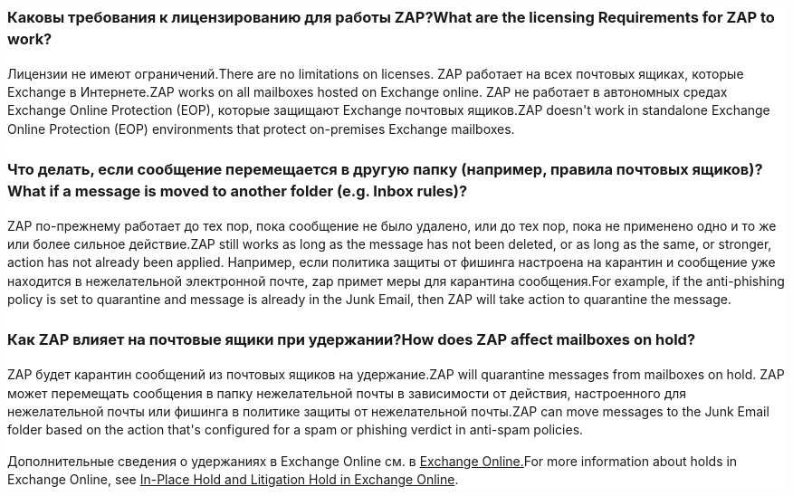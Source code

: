 ### <a name="what-are-the-licensing-requirements-for-zap-to-work"></a><span data-ttu-id="422b0-165">Каковы требования к лицензированию для работы ZAP?</span><span class="sxs-lookup"><span data-stu-id="422b0-165">What are the licensing Requirements for ZAP to work?</span></span>

<span data-ttu-id="422b0-166">Лицензии не имеют ограничений.</span><span class="sxs-lookup"><span data-stu-id="422b0-166">There are no limitations on licenses.</span></span> <span data-ttu-id="422b0-167">ZAP работает на всех почтовых ящиках, которые Exchange в Интернете.</span><span class="sxs-lookup"><span data-stu-id="422b0-167">ZAP works on all mailboxes hosted on Exchange online.</span></span> <span data-ttu-id="422b0-168">ZAP не работает в автономных средах Exchange Online Protection (EOP), которые защищают Exchange почтовых ящиков.</span><span class="sxs-lookup"><span data-stu-id="422b0-168">ZAP doesn't work in standalone Exchange Online Protection (EOP) environments that protect on-premises Exchange mailboxes.</span></span>

### <a name="what-if-a-message-is-moved-to-another-folder-eg-inbox-rules"></a><span data-ttu-id="422b0-169">Что делать, если сообщение перемещается в другую папку (например, правила почтовых ящиков)?</span><span class="sxs-lookup"><span data-stu-id="422b0-169">What if a message is moved to another folder (e.g. Inbox rules)?</span></span>

<span data-ttu-id="422b0-170">ZAP по-прежнему работает до тех пор, пока сообщение не было удалено, или до тех пор, пока не применено одно и то же или более сильное действие.</span><span class="sxs-lookup"><span data-stu-id="422b0-170">ZAP still works as long as the message has not been deleted, or as long as the same, or stronger, action has not already been applied.</span></span> <span data-ttu-id="422b0-171">Например, если политика защиты от фишинга настроена на карантин и сообщение уже находится в нежелательной электронной почте, zap примет меры для карантина сообщения.</span><span class="sxs-lookup"><span data-stu-id="422b0-171">For example, if the anti-phishing policy is set to quarantine and message is already in the Junk Email, then ZAP will take action to quarantine the message.</span></span>

### <a name="how-does-zap-affect-mailboxes-on-hold"></a><span data-ttu-id="422b0-172">Как ZAP влияет на почтовые ящики при удержании?</span><span class="sxs-lookup"><span data-stu-id="422b0-172">How does ZAP affect mailboxes on hold?</span></span>

<span data-ttu-id="422b0-173">ZAP будет карантин сообщений из почтовых ящиков на удержание.</span><span class="sxs-lookup"><span data-stu-id="422b0-173">ZAP will quarantine messages from mailboxes on hold.</span></span> <span data-ttu-id="422b0-174">ZAP может перемещать сообщения в папку нежелательной почты в зависимости от действия, настроенного для нежелательной почты или фишинга в политике защиты от нежелательной почты.</span><span class="sxs-lookup"><span data-stu-id="422b0-174">ZAP can move messages to the Junk Email folder based on the action that's configured for a spam or phishing verdict in anti-spam policies.</span></span>

<span data-ttu-id="422b0-175">Дополнительные сведения о удержаниях в Exchange Online см. в [Exchange Online.](/Exchange/security-and-compliance/in-place-and-litigation-holds)</span><span class="sxs-lookup"><span data-stu-id="422b0-175">For more information about holds in Exchange Online, see [In-Place Hold and Litigation Hold in Exchange Online](/Exchange/security-and-compliance/in-place-and-litigation-holds).</span></span>
